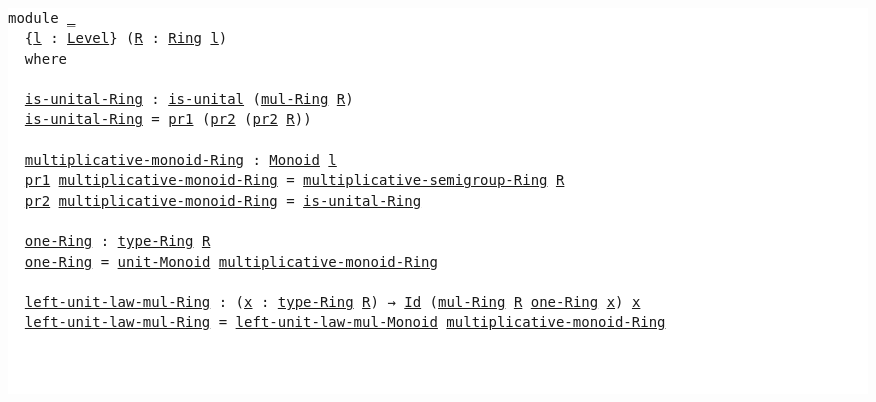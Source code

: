 <pre class="Agda"><a id="7733" class="Keyword">module</a> <a id="7740" href="ring-theory.rings.html#7740" class="Module">_</a>
  <a id="7744" class="Symbol">{</a><a id="7745" href="ring-theory.rings.html#7745" class="Bound">l</a> <a id="7747" class="Symbol">:</a> <a id="7749" href="Agda.Primitive.html#597" class="Postulate">Level</a><a id="7754" class="Symbol">}</a> <a id="7756" class="Symbol">(</a><a id="7757" href="ring-theory.rings.html#7757" class="Bound">R</a> <a id="7759" class="Symbol">:</a> <a id="7761" href="ring-theory.rings.html#2551" class="Function">Ring</a> <a id="7766" href="ring-theory.rings.html#7745" class="Bound">l</a><a id="7767" class="Symbol">)</a>
  <a id="7771" class="Keyword">where</a>

  <a id="7780" href="ring-theory.rings.html#7780" class="Function">is-unital-Ring</a> <a id="7795" class="Symbol">:</a> <a id="7797" href="foundation.unital-binary-operations.html#1341" class="Function">is-unital</a> <a id="7807" class="Symbol">(</a><a id="7808" href="ring-theory.rings.html#6590" class="Function">mul-Ring</a> <a id="7817" href="ring-theory.rings.html#7757" class="Bound">R</a><a id="7818" class="Symbol">)</a>
  <a id="7822" href="ring-theory.rings.html#7780" class="Function">is-unital-Ring</a> <a id="7837" class="Symbol">=</a> <a id="7839" href="foundation-core.dependent-pair-types.html#605" class="Field">pr1</a> <a id="7843" class="Symbol">(</a><a id="7844" href="foundation-core.dependent-pair-types.html#617" class="Field">pr2</a> <a id="7848" class="Symbol">(</a><a id="7849" href="foundation-core.dependent-pair-types.html#617" class="Field">pr2</a> <a id="7853" href="ring-theory.rings.html#7757" class="Bound">R</a><a id="7854" class="Symbol">))</a>

  <a id="7860" href="ring-theory.rings.html#7860" class="Function">multiplicative-monoid-Ring</a> <a id="7887" class="Symbol">:</a> <a id="7889" href="group-theory.monoids.html#1020" class="Function">Monoid</a> <a id="7896" href="ring-theory.rings.html#7745" class="Bound">l</a>
  <a id="7900" href="foundation-core.dependent-pair-types.html#605" class="Field">pr1</a> <a id="7904" href="ring-theory.rings.html#7860" class="Function">multiplicative-monoid-Ring</a> <a id="7931" class="Symbol">=</a> <a id="7933" href="ring-theory.rings.html#7104" class="Function">multiplicative-semigroup-Ring</a> <a id="7963" href="ring-theory.rings.html#7757" class="Bound">R</a>
  <a id="7967" href="foundation-core.dependent-pair-types.html#617" class="Field">pr2</a> <a id="7971" href="ring-theory.rings.html#7860" class="Function">multiplicative-monoid-Ring</a> <a id="7998" class="Symbol">=</a> <a id="8000" href="ring-theory.rings.html#7780" class="Function">is-unital-Ring</a>

  <a id="8018" href="ring-theory.rings.html#8018" class="Function">one-Ring</a> <a id="8027" class="Symbol">:</a> <a id="8029" href="ring-theory.rings.html#2808" class="Function">type-Ring</a> <a id="8039" href="ring-theory.rings.html#7757" class="Bound">R</a>
  <a id="8043" href="ring-theory.rings.html#8018" class="Function">one-Ring</a> <a id="8052" class="Symbol">=</a> <a id="8054" href="group-theory.monoids.html#2044" class="Function">unit-Monoid</a> <a id="8066" href="ring-theory.rings.html#7860" class="Function">multiplicative-monoid-Ring</a>

  <a id="8096" href="ring-theory.rings.html#8096" class="Function">left-unit-law-mul-Ring</a> <a id="8119" class="Symbol">:</a> <a id="8121" class="Symbol">(</a><a id="8122" href="ring-theory.rings.html#8122" class="Bound">x</a> <a id="8124" class="Symbol">:</a> <a id="8126" href="ring-theory.rings.html#2808" class="Function">type-Ring</a> <a id="8136" href="ring-theory.rings.html#7757" class="Bound">R</a><a id="8137" class="Symbol">)</a> <a id="8139" class="Symbol">→</a> <a id="8141" href="foundation-core.identity-types.html#1767" class="Datatype">Id</a> <a id="8144" class="Symbol">(</a><a id="8145" href="ring-theory.rings.html#6590" class="Function">mul-Ring</a> <a id="8154" href="ring-theory.rings.html#7757" class="Bound">R</a> <a id="8156" href="ring-theory.rings.html#8018" class="Function">one-Ring</a> <a id="8165" href="ring-theory.rings.html#8122" class="Bound">x</a><a id="8166" class="Symbol">)</a> <a id="8168" href="ring-theory.rings.html#8122" class="Bound">x</a>
  <a id="8172" href="ring-theory.rings.html#8096" class="Function">left-unit-law-mul-Ring</a> <a id="8195" class="Symbol">=</a> <a id="8197" href="group-theory.monoids.html#2132" class="Function">left-unit-law-mul-Monoid</a> <a id="8222" href="ring-theory.rings.html#7860" class="Function">multiplicative-monoid-Ring</a>
